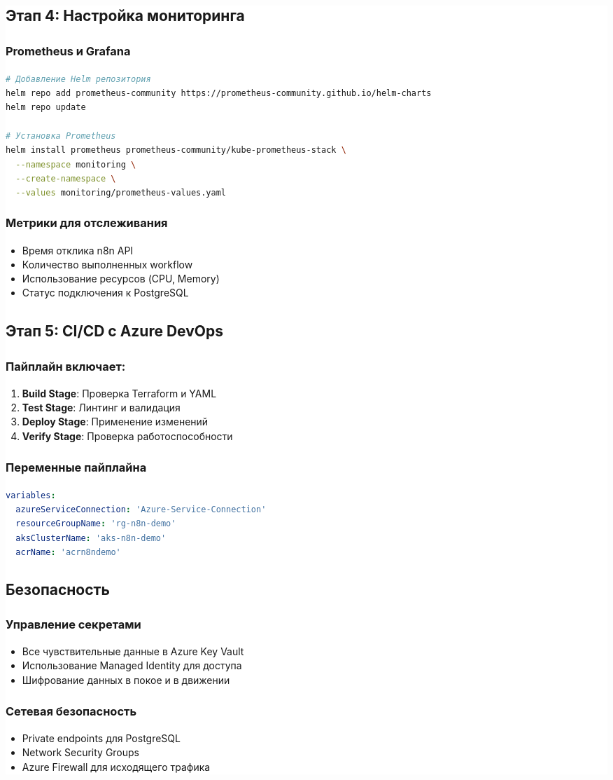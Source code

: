 ## Этап 4: Настройка мониторинга

### Prometheus и Grafana
```bash
# Добавление Helm репозитория
helm repo add prometheus-community https://prometheus-community.github.io/helm-charts
helm repo update

# Установка Prometheus
helm install prometheus prometheus-community/kube-prometheus-stack \
  --namespace monitoring \
  --create-namespace \
  --values monitoring/prometheus-values.yaml
```

### Метрики для отслеживания
- Время отклика n8n API
- Количество выполненных workflow
- Использование ресурсов (CPU, Memory)
- Статус подключения к PostgreSQL

## Этап 5: CI/CD с Azure DevOps

### Пайплайн включает:
1. **Build Stage**: Проверка Terraform и YAML
2. **Test Stage**: Линтинг и валидация
3. **Deploy Stage**: Применение изменений
4. **Verify Stage**: Проверка работоспособности

### Переменные пайплайна
```yaml
variables:
  azureServiceConnection: 'Azure-Service-Connection'
  resourceGroupName: 'rg-n8n-demo'
  aksClusterName: 'aks-n8n-demo'
  acrName: 'acrn8ndemo'
```

## Безопасность

### Управление секретами
- Все чувствительные данные в Azure Key Vault
- Использование Managed Identity для доступа
- Шифрование данных в покое и в движении

### Сетевая безопасность
- Private endpoints для PostgreSQL
- Network Security Groups
- Azure Firewall для исходящего трафика

